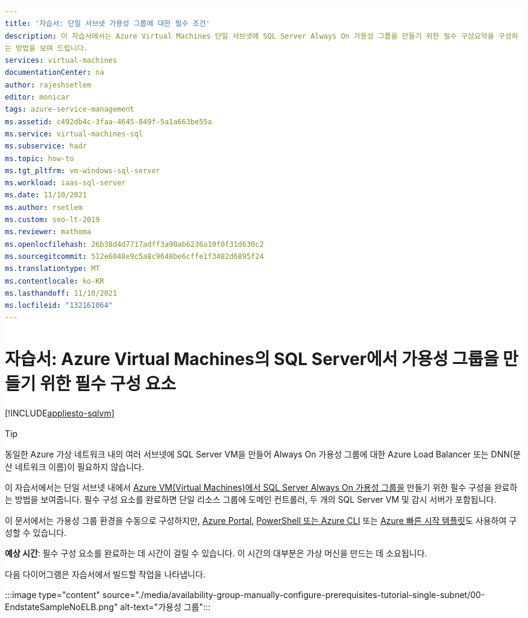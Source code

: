 ```yaml
---
title: '자습서: 단일 서브넷 가용성 그룹에 대한 필수 조건'
description: 이 자습서에서는 Azure Virtual Machines 단일 서브넷에 SQL Server Always On 가용성 그룹을 만들기 위한 필수 구성요약을 구성하는 방법을 보여 드립니다.
services: virtual-machines
documentationCenter: na
author: rajeshsetlem
editor: monicar
tags: azure-service-management
ms.assetid: c492db4c-3faa-4645-849f-5a1a663be55a
ms.service: virtual-machines-sql
ms.subservice: hadr
ms.topic: how-to
ms.tgt_pltfrm: vm-windows-sql-server
ms.workload: iaas-sql-server
ms.date: 11/10/2021
ms.author: rsetlem
ms.custom: seo-lt-2019
ms.reviewer: mathoma
ms.openlocfilehash: 26b38d4d7717adff3a90ab6236a10f0f31d630c2
ms.sourcegitcommit: 512e6048e9c5a8c9648be6cffe1f3482d6895f24
ms.translationtype: MT
ms.contentlocale: ko-KR
ms.lasthandoff: 11/10/2021
ms.locfileid: "132161064"
---
```

# <a name="tutorial-prerequisites-for-creating-availability-groups-on-sql-server-on-azure-virtual-machines"></a>자습서: Azure Virtual Machines의 SQL Server에서 가용성 그룹을 만들기 위한 필수 구성 요소

[!INCLUDE[appliesto-sqlvm](../../includes/appliesto-sqlvm.md)]

> [!TIP]
> 동일한 Azure 가상 네트워크 내의 여러 서브넷에 SQL Server VM을 만들어 Always On 가용성 그룹에 대한 Azure Load Balancer 또는 DNN(분산 네트워크 이름)이 필요하지 않습니다.


이 자습서에서는 단일 서브넷 내에서 [Azure VM(Virtual Machines)에서 SQL Server Always On 가용성 그룹을](availability-group-manually-configure-tutorial-single-subnet.md) 만들기 위한 필수 구성을 완료하는 방법을 보여줍니다. 필수 구성 요소를 완료하면 단일 리소스 그룹에 도메인 컨트롤러, 두 개의 SQL Server VM 및 감시 서버가 포함됩니다.

이 문서에서는 가용성 그룹 환경을 수동으로 구성하지만, [Azure Portal](availability-group-azure-portal-configure.md), [PowerShell 또는 Azure CLI](availability-group-az-commandline-configure.md) 또는 [Azure 빠른 시작 템플릿](availability-group-quickstart-template-configure.md)도 사용하여 구성할 수 있습니다. 

**예상 시간**: 필수 구성 요소를 완료하는 데 시간이 걸릴 수 있습니다. 이 시간의 대부분은 가상 머신을 만드는 데 소요됩니다.

다음 다이어그램은 자습서에서 빌드할 작업을 나타냅니다.

:::image type="content" source="./media/availability-group-manually-configure-prerequisites-tutorial-single-subnet/00-EndstateSampleNoELB.png" alt-text="가용성 그룹":::
